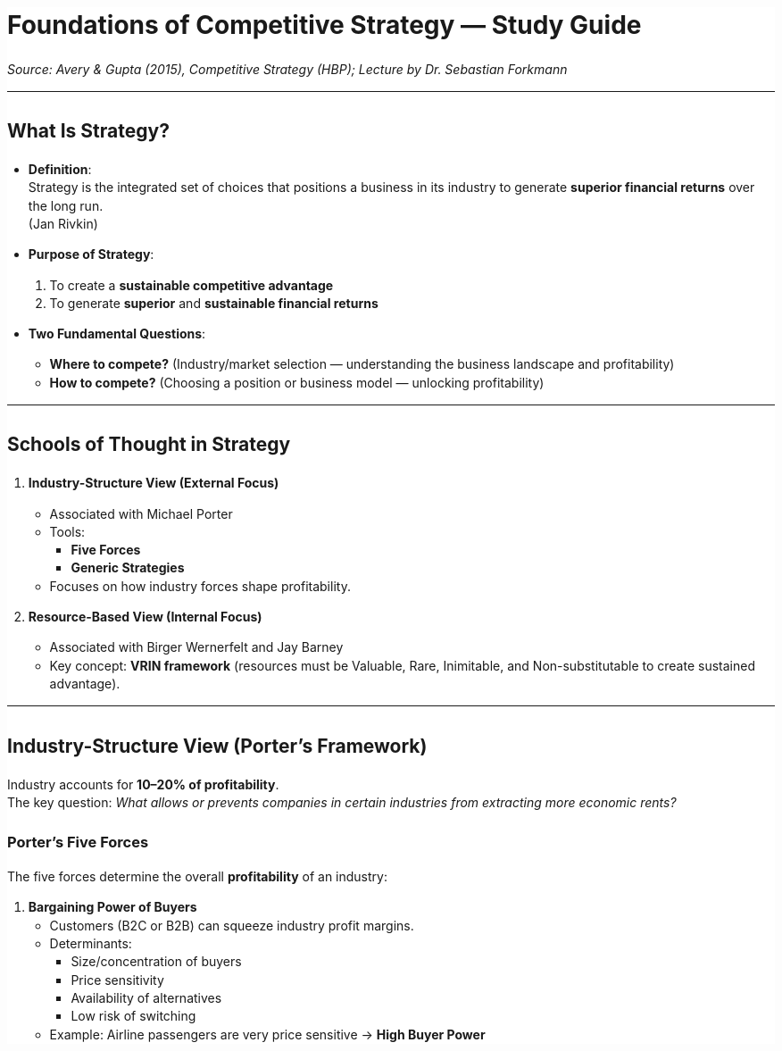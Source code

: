 
# Foundations of Competitive Strategy — Study Guide

_Source: Avery & Gupta (2015), Competitive Strategy (HBP); Lecture by Dr. Sebastian Forkmann_

---

## What Is Strategy?

- **Definition**:  
  Strategy is the integrated set of choices that positions a business in its industry to generate **superior financial returns** over the long run.  
  (Jan Rivkin)

- **Purpose of Strategy**:  
  1. To create a **sustainable competitive advantage**  
  2. To generate **superior** and **sustainable financial returns**

- **Two Fundamental Questions**:  
  - **Where to compete?** (Industry/market selection — understanding the business landscape and profitability)  
  - **How to compete?** (Choosing a position or business model — unlocking profitability)

---

## Schools of Thought in Strategy

1. **Industry-Structure View (External Focus)**  
   - Associated with Michael Porter  
   - Tools:  
     - **Five Forces**  
     - **Generic Strategies**  
   - Focuses on how industry forces shape profitability.

2. **Resource-Based View (Internal Focus)**  
   - Associated with Birger Wernerfelt and Jay Barney  
   - Key concept: **VRIN framework** (resources must be Valuable, Rare, Inimitable, and Non-substitutable to create sustained advantage).

---

## Industry-Structure View (Porter’s Framework)

Industry accounts for **10–20% of profitability**.  
The key question: _What allows or prevents companies in certain industries from extracting more economic rents?_

### Porter’s Five Forces

The five forces determine the overall **profitability** of an industry:

1. **Bargaining Power of Buyers**  
   - Customers (B2C or B2B) can squeeze industry profit margins.  
   - Determinants:  
     - Size/concentration of buyers  
     - Price sensitivity  
     - Availability of alternatives  
     - Low risk of switching  
   - Example: Airline passengers are very price sensitive → **High Buyer Power**
